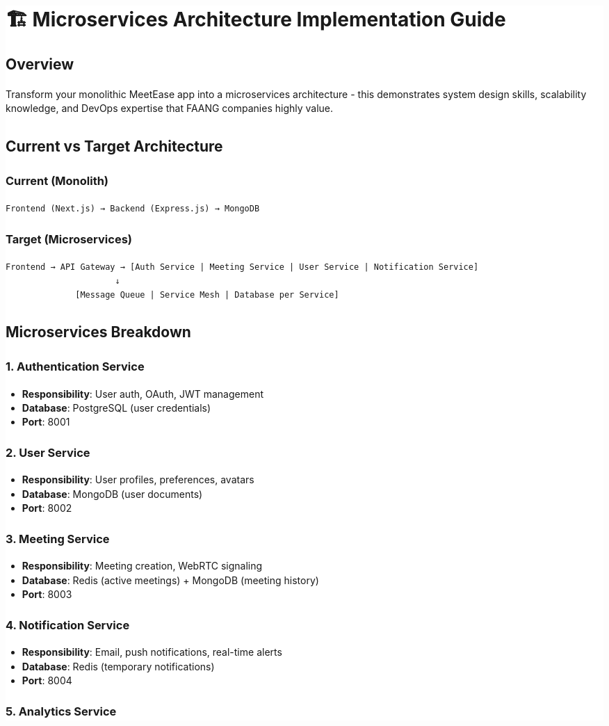 # 🏗️ Microservices Architecture Implementation Guide

## Overview

Transform your monolithic MeetEase app into a microservices architecture - this demonstrates system design skills, scalability knowledge, and DevOps expertise that FAANG companies highly value.

## Current vs Target Architecture

### Current (Monolith)

```
Frontend (Next.js) → Backend (Express.js) → MongoDB
```

### Target (Microservices)

```
Frontend → API Gateway → [Auth Service | Meeting Service | User Service | Notification Service]
                      ↓
              [Message Queue | Service Mesh | Database per Service]
```

## Microservices Breakdown

### 1. **Authentication Service**

- **Responsibility**: User auth, OAuth, JWT management
- **Database**: PostgreSQL (user credentials)
- **Port**: 8001

### 2. **User Service**

- **Responsibility**: User profiles, preferences, avatars
- **Database**: MongoDB (user documents)
- **Port**: 8002

### 3. **Meeting Service**

- **Responsibility**: Meeting creation, WebRTC signaling
- **Database**: Redis (active meetings) + MongoDB (meeting history)
- **Port**: 8003

### 4. **Notification Service**

- **Responsibility**: Email, push notifications, real-time alerts
- **Database**: Redis (temporary notifications)
- **Port**: 8004

### 5. **Analytics Service**
